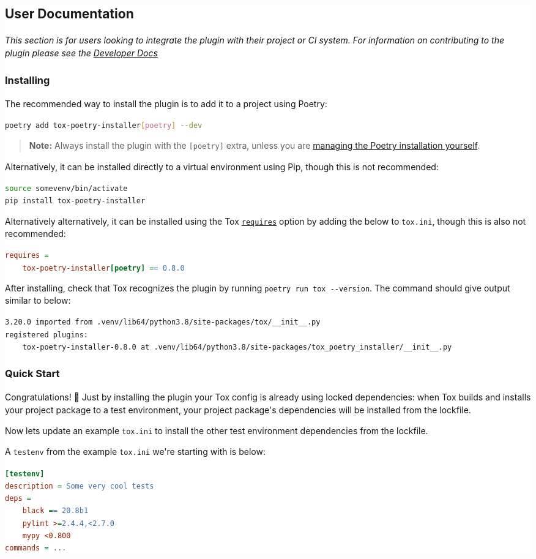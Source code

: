 ## User Documentation

*This section is for users looking to integrate the plugin with their project or CI system. For information on contributing to the plugin please see the [Developer Docs](#developer-documentation)*

### Installing

The recommended way to install the plugin is to add it to a project using Poetry:

```bash
poetry add tox-poetry-installer[poetry] --dev
```

> **Note:** Always install the plugin with the `[poetry]` extra, unless you are
> [managing the Poetry installation yourself](#externally-managed-poetry-installation).

Alternatively, it can be installed directly to a virtual environment using Pip, though
this is not recommended:

```bash
source somevenv/bin/activate
pip install tox-poetry-installer
```

Alternatively alternatively, it can be installed using the Tox
[`requires`](https://tox.readthedocs.io/en/latest/config.html#conf-requires) option by
adding the below to `tox.ini`, though this is also not recommended:

```ini
requires =
    tox-poetry-installer[poetry] == 0.8.0
```

After installing, check that Tox recognizes the plugin by running
`poetry run tox --version`. The command should give output similar to below:

```
3.20.0 imported from .venv/lib64/python3.8/site-packages/tox/__init__.py
registered plugins:
    tox-poetry-installer-0.8.0 at .venv/lib64/python3.8/site-packages/tox_poetry_installer/__init__.py
```

### Quick Start

Congratulations! 🎉 Just by installing the plugin your Tox config is already using locked
dependencies: when Tox builds and installs your project package to a test environment,
your project package's dependencies will be installed from the lockfile.

Now lets update an example `tox.ini` to install the other test environment dependencies
from the lockfile.

A `testenv` from the example `tox.ini` we're starting with is below:

```ini
[testenv]
description = Some very cool tests
deps =
    black == 20.8b1
    pylint >=2.4.4,<2.7.0
    mypy <0.800
commands = ...
```
